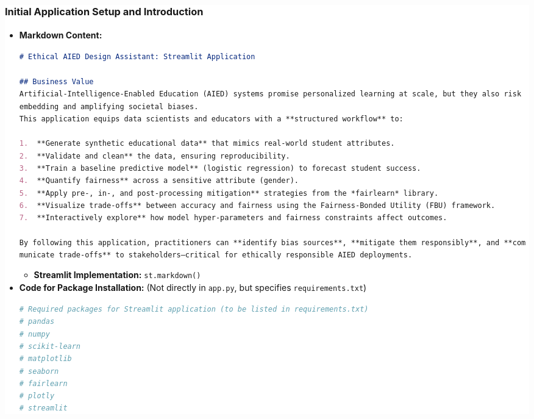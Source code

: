 ### Initial Application Setup and Introduction
*   **Markdown Content:**
    ```markdown
    # Ethical AIED Design Assistant: Streamlit Application

    ## Business Value
    Artificial‑Intelligence‑Enabled Education (AIED) systems promise personalized learning at scale, but they also risk embedding and amplifying societal biases.
    This application equips data scientists and educators with a **structured workflow** to:

    1.  **Generate synthetic educational data** that mimics real‑world student attributes.
    2.  **Validate and clean** the data, ensuring reproducibility.
    3.  **Train a baseline predictive model** (logistic regression) to forecast student success.
    4.  **Quantify fairness** across a sensitive attribute (gender).
    5.  **Apply pre‑, in‑, and post‑processing mitigation** strategies from the *fairlearn* library.
    6.  **Visualize trade‑offs** between accuracy and fairness using the Fairness‑Bonded Utility (FBU) framework.
    7.  **Interactively explore** how model hyper‑parameters and fairness constraints affect outcomes.

    By following this application, practitioners can **identify bias sources**, **mitigate them responsibly**, and **communicate trade‑offs** to stakeholders—critical for ethically responsible AIED deployments.
    ```
    *   **Streamlit Implementation:** `st.markdown()`
*   **Code for Package Installation:** (Not directly in `app.py`, but specifies `requirements.txt`)
    ```python
    # Required packages for Streamlit application (to be listed in requirements.txt)
    # pandas
    # numpy
    # scikit-learn
    # matplotlib
    # seaborn
    # fairlearn
    # plotly
    # streamlit
    ```
